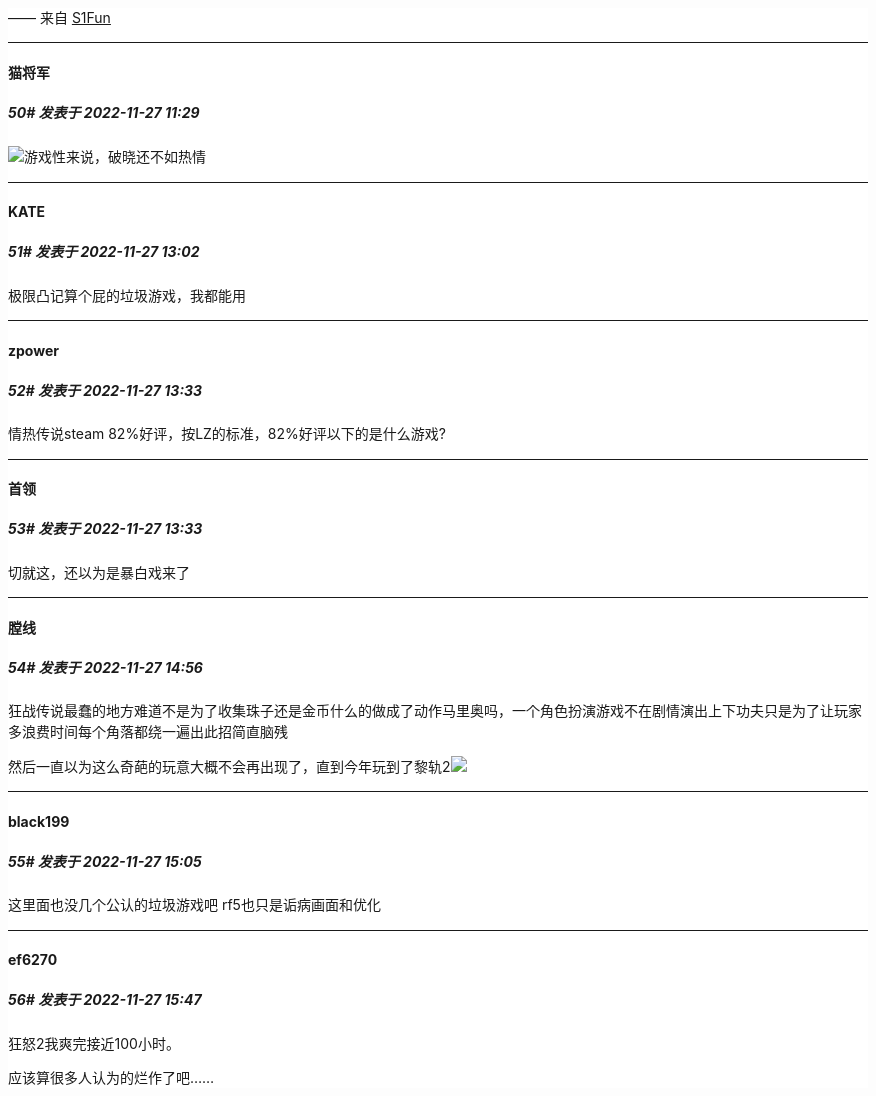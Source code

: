 —— 来自 [S1Fun](https://s1fun.koalcat.com)

*****

####  猫将军  
##### 50#       发表于 2022-11-27 11:29

<img src="https://static.saraba1st.com/image/smiley/face2017/067.png" referrerpolicy="no-referrer">游戏性来说，破晓还不如热情

*****

####  KATE  
##### 51#       发表于 2022-11-27 13:02

极限凸记算个屁的垃圾游戏，我都能用

*****

####  zpower  
##### 52#       发表于 2022-11-27 13:33

情热传说steam 82%好评，按LZ的标准，82%好评以下的是什么游戏?

*****

####  首领  
##### 53#       发表于 2022-11-27 13:33

切就这，还以为是暴白戏来了

*****

####  膛线  
##### 54#       发表于 2022-11-27 14:56

狂战传说最蠢的地方难道不是为了收集珠子还是金币什么的做成了动作马里奥吗，一个角色扮演游戏不在剧情演出上下功夫只是为了让玩家多浪费时间每个角落都绕一遍出此招简直脑残

然后一直以为这么奇葩的玩意大概不会再出现了，直到今年玩到了黎轨2<img src="https://static.saraba1st.com/image/smiley/face2017/152.png" referrerpolicy="no-referrer">

*****

####  black199  
##### 55#       发表于 2022-11-27 15:05

这里面也没几个公认的垃圾游戏吧 rf5也只是诟病画面和优化

*****

####  ef6270  
##### 56#       发表于 2022-11-27 15:47

狂怒2我爽完接近100小时。

应该算很多人认为的烂作了吧……
